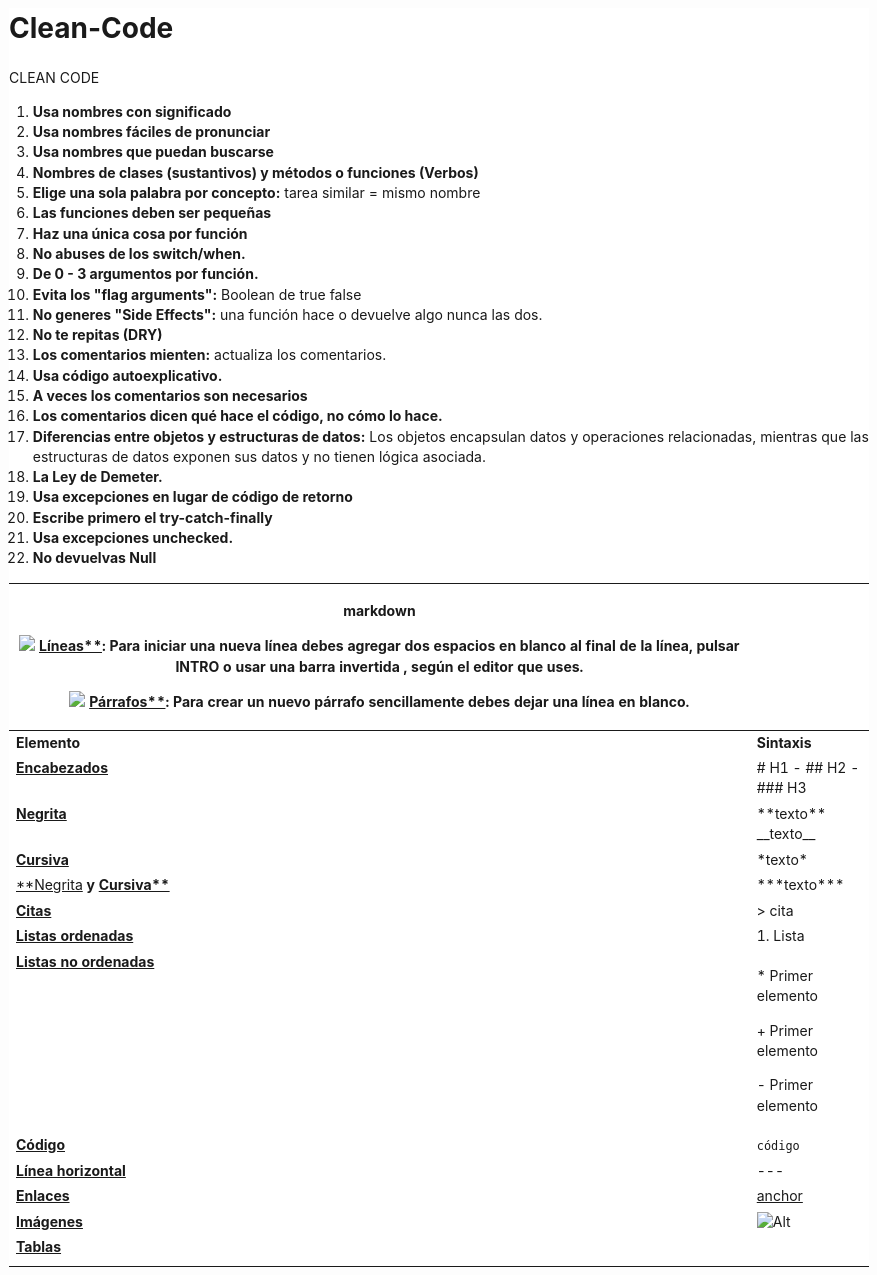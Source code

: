 # Clean-Code

CLEAN CODE

1. **Usa nombres con significado**
1. **Usa nombres fáciles de pronunciar**
1. **Usa nombres que puedan buscarse**
1. **Nombres de clases (sustantivos) y métodos o funciones (Verbos)**
1. **Elige una sola palabra por concepto:** tarea similar = mismo nombre
1. **Las funciones deben ser pequeñas**
1. **Haz una única cosa por función** 
1. **No abuses de los switch/when.**
1. **De 0 - 3 argumentos por función.**
1. **Evita los "flag arguments":** Boolean de true false
1. **No generes "Side Effects":** una función hace o devuelve algo nunca las dos.
1. **No te repitas (DRY)**
1. **Los comentarios mienten:** actualiza los comentarios.
1. **Usa código autoexplicativo.**
1. **A veces los comentarios son necesarios**
1. **Los comentarios dicen qué hace el código, no cómo lo hace.**
1. **Diferencias entre objetos y estructuras de datos:** Los objetos encapsulan datos y operaciones relacionadas, mientras que las estructuras de datos exponen sus datos y no tienen lógica asociada.
1. **La Ley de Demeter.**
1. **Usa excepciones en lugar de código de retorno**
1. **Escribe primero el try-catch-finally**
1. **Usa excepciones unchecked.**
1. **No devuelvas Null**

|<p>markdown</p><p>![](Aspose.Words.9e105bf2-0803-4999-8817-5cae2699efcb.001.png) **[Líneas**](https://tutorialmarkdown.com/sintaxis/#saltos-de-linea)**: Para iniciar una nueva línea debes agregar dos espacios en blanco al final de la línea, pulsar INTRO o usar una barra invertida \, según el editor que uses.</p><p>![](Aspose.Words.9e105bf2-0803-4999-8817-5cae2699efcb.002.png) **[Párrafos**](https://tutorialmarkdown.com/sintaxis/#parrafos)**: Para crear un nuevo párrafo sencillamente debes dejar una línea en blanco.</p>||
| - | :- |
|**Elemento**|**Sintaxis**|
|[**Encabezados**](https://tutorialmarkdown.com/sintaxis/#encabezados)|# H1  -  ## H2  -  ### H3|
|[**Negrita**](https://tutorialmarkdown.com/sintaxis#negrita)|\*\*texto\*\*     \_\_texto\_\_|
|[**Cursiva**](https://tutorialmarkdown.com/sintaxis#cursiva)|\*texto\*|
|[**Negrita](https://tutorialmarkdown.com/sintaxis#negrita) **y [Cursiva**](https://tutorialmarkdown.com/sintaxis#cursiva)**|\*\*\*texto\*\*\*|
|[**Citas**](https://tutorialmarkdown.com/sintaxis#citas)|> cita|
|[**Listas ordenadas**](https://tutorialmarkdown.com/sintaxis#listas-ordenadas)|1\. Lista|
|[**Listas no ordenadas**](https://tutorialmarkdown.com/sintaxis#listas-no-ordenadas)|<p>\* Primer elemento</p><p>+ Primer elemento</p><p>- Primer elemento</p>|
|[**Código**](https://tutorialmarkdown.com/sintaxis#codigo)|`código`|
|[**Línea horizontal**](https://tutorialmarkdown.com/sintaxis#lineas-horizontales)|---|
|[**Enlaces**](https://tutorialmarkdown.com/sintaxis#enlaces)|[anchor](https://enlace.tld "título")|
|[**Imágenes**](https://tutorialmarkdown.com/sintaxis#imagenes)|![Alt](/ruta/imagen.png)|
|[**Tablas**](https://tutorialmarkdown.com/sintaxis-extendida#tablas)|<p>| Color | Código |</p><p>| ----------- | ----------- | | Rojo | #FF0000 |</p><p>| Azul | #0000FF |</p>|
|||

